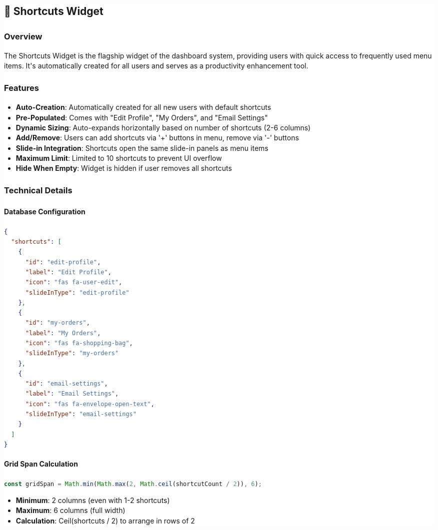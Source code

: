 ## 🎯 **Shortcuts Widget**

### **Overview**
The Shortcuts Widget is the flagship widget of the dashboard system, providing users with quick access to frequently used menu items. It's automatically created for all users and serves as a productivity enhancement tool.

### **Features**
- **Auto-Creation**: Automatically created for all new users with default shortcuts
- **Pre-Populated**: Comes with "Edit Profile", "My Orders", and "Email Settings"
- **Dynamic Sizing**: Auto-expands horizontally based on number of shortcuts (2-6 columns)
- **Add/Remove**: Users can add shortcuts via '+' buttons in menu, remove via '-' buttons
- **Slide-in Integration**: Shortcuts open the same slide-in panels as menu items
- **Maximum Limit**: Limited to 10 shortcuts to prevent UI overflow
- **Hide When Empty**: Widget is hidden if user removes all shortcuts

### **Technical Details**

#### **Database Configuration**
```json
{
  "shortcuts": [
    {
      "id": "edit-profile",
      "label": "Edit Profile",
      "icon": "fas fa-user-edit",
      "slideInType": "edit-profile"
    },
    {
      "id": "my-orders",
      "label": "My Orders",
      "icon": "fas fa-shopping-bag",
      "slideInType": "my-orders"
    },
    {
      "id": "email-settings",
      "label": "Email Settings",
      "icon": "fas fa-envelope-open-text",
      "slideInType": "email-settings"
    }
  ]
}
```

#### **Grid Span Calculation**
```javascript
const gridSpan = Math.min(Math.max(2, Math.ceil(shortcutCount / 2)), 6);
```
- **Minimum**: 2 columns (even with 1-2 shortcuts)
- **Maximum**: 6 columns (full width)
- **Calculation**: Ceil(shortcuts / 2) to arrange in rows of 2
